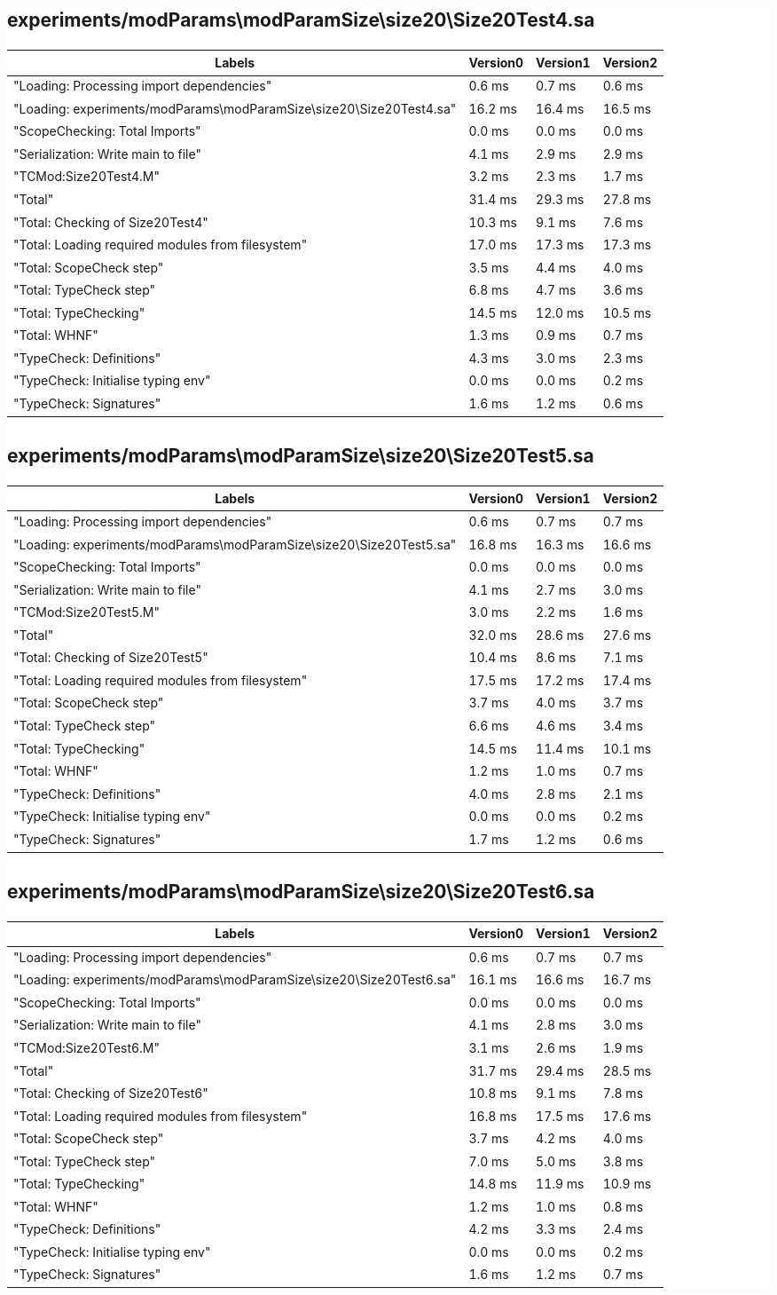 ## experiments/modParams\modParamSize\size20\Size20Test4.sa

Labels|Version0|Version1|Version2
---|---|---|---
"Loading: Processing import dependencies"|0.6 ms|0.7 ms|0.6 ms
"Loading: experiments/modParams\\modParamSize\\size20\\Size20Test4.sa"|16.2 ms|16.4 ms|16.5 ms
"ScopeChecking: Total Imports"|0.0 ms|0.0 ms|0.0 ms
"Serialization: Write main to file"|4.1 ms|2.9 ms|2.9 ms
"TCMod:Size20Test4.M"|3.2 ms|2.3 ms|1.7 ms
"Total"|31.4 ms|29.3 ms|27.8 ms
"Total: Checking of Size20Test4"|10.3 ms|9.1 ms|7.6 ms
"Total: Loading required modules from filesystem"|17.0 ms|17.3 ms|17.3 ms
"Total: ScopeCheck step"|3.5 ms|4.4 ms|4.0 ms
"Total: TypeCheck step"|6.8 ms|4.7 ms|3.6 ms
"Total: TypeChecking"|14.5 ms|12.0 ms|10.5 ms
"Total: WHNF"|1.3 ms|0.9 ms|0.7 ms
"TypeCheck: Definitions"|4.3 ms|3.0 ms|2.3 ms
"TypeCheck: Initialise typing env"|0.0 ms|0.0 ms|0.2 ms
"TypeCheck: Signatures"|1.6 ms|1.2 ms|0.6 ms

## experiments/modParams\modParamSize\size20\Size20Test5.sa

Labels|Version0|Version1|Version2
---|---|---|---
"Loading: Processing import dependencies"|0.6 ms|0.7 ms|0.7 ms
"Loading: experiments/modParams\\modParamSize\\size20\\Size20Test5.sa"|16.8 ms|16.3 ms|16.6 ms
"ScopeChecking: Total Imports"|0.0 ms|0.0 ms|0.0 ms
"Serialization: Write main to file"|4.1 ms|2.7 ms|3.0 ms
"TCMod:Size20Test5.M"|3.0 ms|2.2 ms|1.6 ms
"Total"|32.0 ms|28.6 ms|27.6 ms
"Total: Checking of Size20Test5"|10.4 ms|8.6 ms|7.1 ms
"Total: Loading required modules from filesystem"|17.5 ms|17.2 ms|17.4 ms
"Total: ScopeCheck step"|3.7 ms|4.0 ms|3.7 ms
"Total: TypeCheck step"|6.6 ms|4.6 ms|3.4 ms
"Total: TypeChecking"|14.5 ms|11.4 ms|10.1 ms
"Total: WHNF"|1.2 ms|1.0 ms|0.7 ms
"TypeCheck: Definitions"|4.0 ms|2.8 ms|2.1 ms
"TypeCheck: Initialise typing env"|0.0 ms|0.0 ms|0.2 ms
"TypeCheck: Signatures"|1.7 ms|1.2 ms|0.6 ms

## experiments/modParams\modParamSize\size20\Size20Test6.sa

Labels|Version0|Version1|Version2
---|---|---|---
"Loading: Processing import dependencies"|0.6 ms|0.7 ms|0.7 ms
"Loading: experiments/modParams\\modParamSize\\size20\\Size20Test6.sa"|16.1 ms|16.6 ms|16.7 ms
"ScopeChecking: Total Imports"|0.0 ms|0.0 ms|0.0 ms
"Serialization: Write main to file"|4.1 ms|2.8 ms|3.0 ms
"TCMod:Size20Test6.M"|3.1 ms|2.6 ms|1.9 ms
"Total"|31.7 ms|29.4 ms|28.5 ms
"Total: Checking of Size20Test6"|10.8 ms|9.1 ms|7.8 ms
"Total: Loading required modules from filesystem"|16.8 ms|17.5 ms|17.6 ms
"Total: ScopeCheck step"|3.7 ms|4.2 ms|4.0 ms
"Total: TypeCheck step"|7.0 ms|5.0 ms|3.8 ms
"Total: TypeChecking"|14.8 ms|11.9 ms|10.9 ms
"Total: WHNF"|1.2 ms|1.0 ms|0.8 ms
"TypeCheck: Definitions"|4.2 ms|3.3 ms|2.4 ms
"TypeCheck: Initialise typing env"|0.0 ms|0.0 ms|0.2 ms
"TypeCheck: Signatures"|1.6 ms|1.2 ms|0.7 ms
